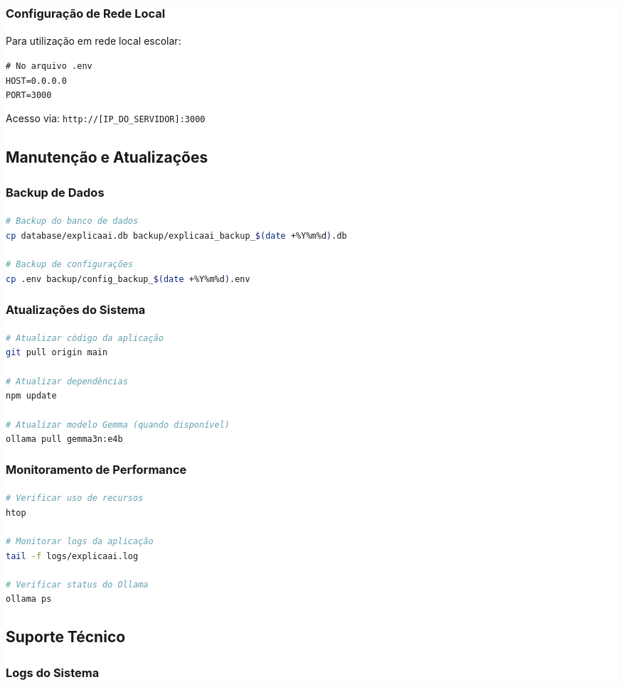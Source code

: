 ### Configuração de Rede Local

Para utilização em rede local escolar:

```env
# No arquivo .env
HOST=0.0.0.0
PORT=3000
```

Acesso via: `http://[IP_DO_SERVIDOR]:3000`

## Manutenção e Atualizações

### Backup de Dados

```bash
# Backup do banco de dados
cp database/explicaai.db backup/explicaai_backup_$(date +%Y%m%d).db

# Backup de configurações
cp .env backup/config_backup_$(date +%Y%m%d).env
```

### Atualizações do Sistema

```bash
# Atualizar código da aplicação
git pull origin main

# Atualizar dependências
npm update

# Atualizar modelo Gemma (quando disponível)
ollama pull gemma3n:e4b
```

### Monitoramento de Performance

```bash
# Verificar uso de recursos
htop

# Monitorar logs da aplicação
tail -f logs/explicaai.log

# Verificar status do Ollama
ollama ps
```

## Suporte Técnico

### Logs do Sistema
